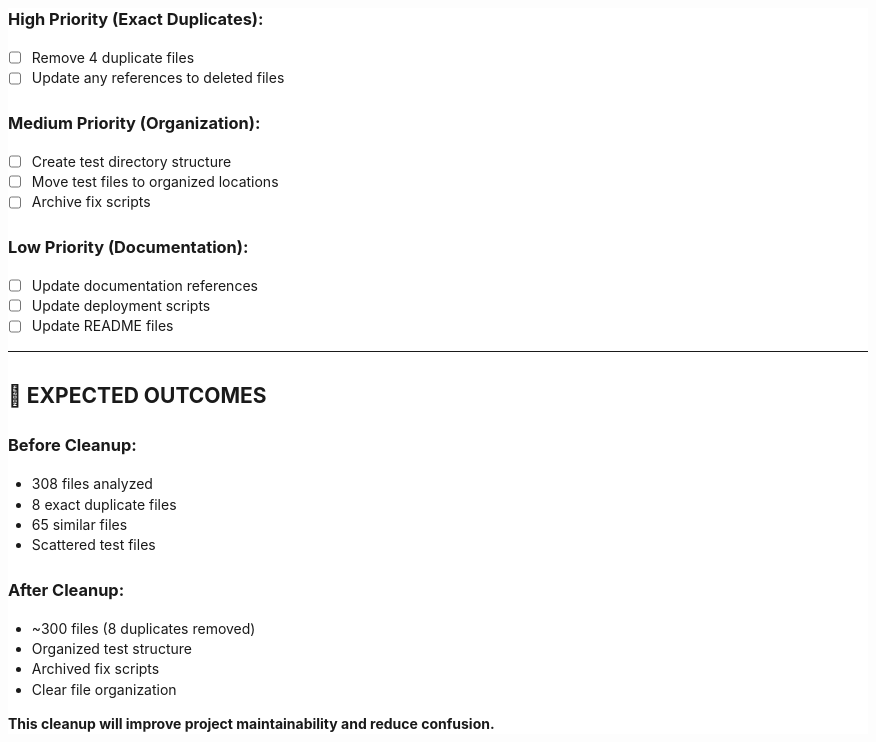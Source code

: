 ### **High Priority (Exact Duplicates):**
- [ ] Remove 4 duplicate files
- [ ] Update any references to deleted files

### **Medium Priority (Organization):**
- [ ] Create test directory structure
- [ ] Move test files to organized locations
- [ ] Archive fix scripts

### **Low Priority (Documentation):**
- [ ] Update documentation references
- [ ] Update deployment scripts
- [ ] Update README files

---

## 🚀 **EXPECTED OUTCOMES**

### **Before Cleanup:**
- 308 files analyzed
- 8 exact duplicate files
- 65 similar files
- Scattered test files

### **After Cleanup:**
- ~300 files (8 duplicates removed)
- Organized test structure
- Archived fix scripts
- Clear file organization

**This cleanup will improve project maintainability and reduce confusion.**
